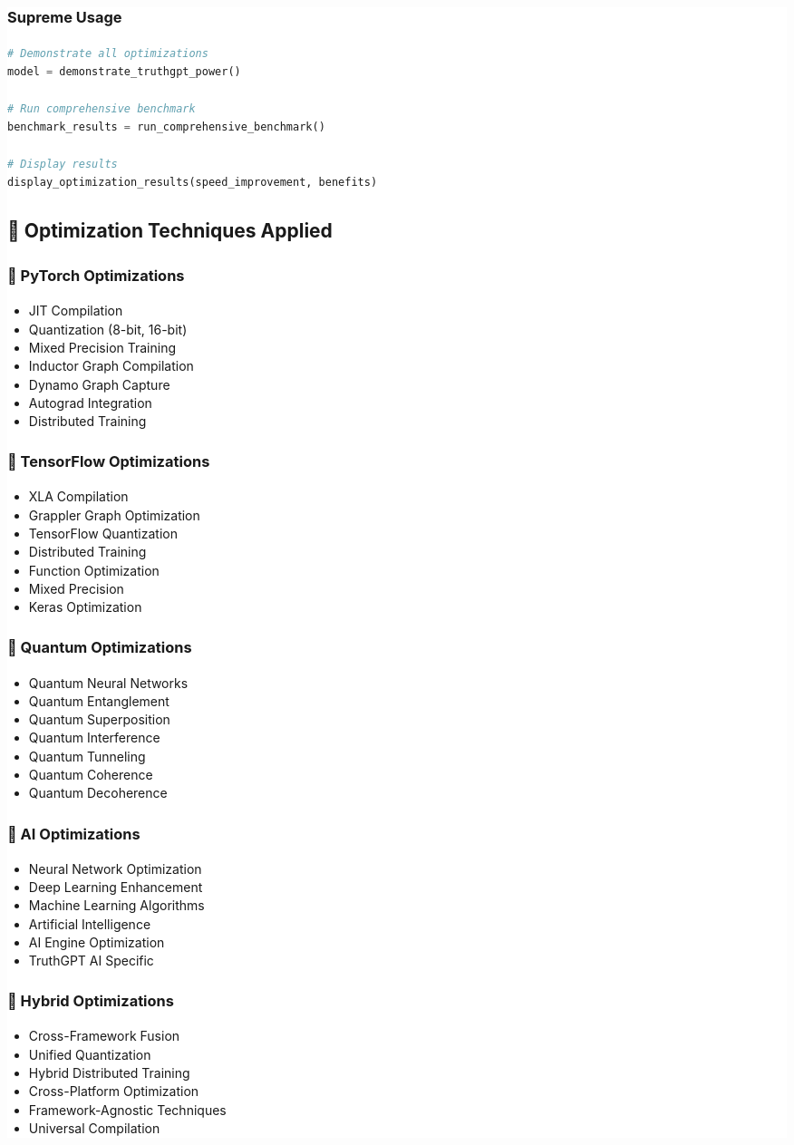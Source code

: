 ### Supreme Usage
```python
# Demonstrate all optimizations
model = demonstrate_truthgpt_power()

# Run comprehensive benchmark
benchmark_results = run_comprehensive_benchmark()

# Display results
display_optimization_results(speed_improvement, benefits)
```

## 🎯 Optimization Techniques Applied

### 🔧 PyTorch Optimizations
- JIT Compilation
- Quantization (8-bit, 16-bit)
- Mixed Precision Training
- Inductor Graph Compilation
- Dynamo Graph Capture
- Autograd Integration
- Distributed Training

### 🔧 TensorFlow Optimizations
- XLA Compilation
- Grappler Graph Optimization
- TensorFlow Quantization
- Distributed Training
- Function Optimization
- Mixed Precision
- Keras Optimization

### 🌌 Quantum Optimizations
- Quantum Neural Networks
- Quantum Entanglement
- Quantum Superposition
- Quantum Interference
- Quantum Tunneling
- Quantum Coherence
- Quantum Decoherence

### 🧠 AI Optimizations
- Neural Network Optimization
- Deep Learning Enhancement
- Machine Learning Algorithms
- Artificial Intelligence
- AI Engine Optimization
- TruthGPT AI Specific

### 🔄 Hybrid Optimizations
- Cross-Framework Fusion
- Unified Quantization
- Hybrid Distributed Training
- Cross-Platform Optimization
- Framework-Agnostic Techniques
- Universal Compilation

